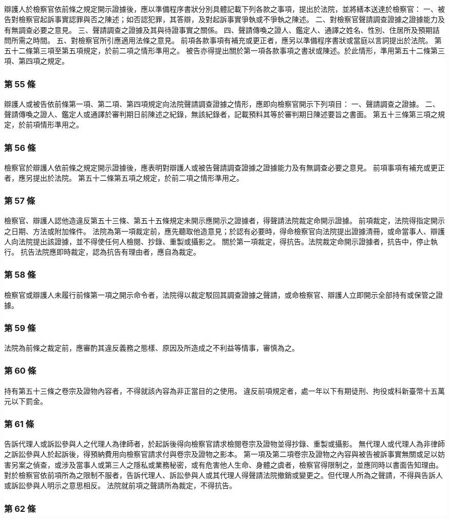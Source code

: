辯護人於檢察官依前條之規定開示證據後，應以準備程序書狀分別具體記載下列各款之事項，提出於法院，並將繕本送達於檢察官：
一、被告對檢察官起訴事實認罪與否之陳述；如否認犯罪，其答辯，及對起訴事實爭執或不爭執之陳述。
二、對檢察官聲請調查證據之證據能力及有無調查必要之意見。
三、聲請調查之證據及其與待證事實之關係。
四、聲請傳喚之證人、鑑定人、通譯之姓名、性別、住居所及預期詰問所需之時間。
五、對檢察官所引應適用法條之意見。
前項各款事項有補充或更正者，應另以準備程序書狀或當庭以言詞提出於法院。
第五十二條第三項至第五項規定，於前二項之情形準用之。
被告亦得提出關於第一項各款事項之書狀或陳述。於此情形，準用第五十二條第三項、第四項之規定。

### 第 55 條

辯護人或被告依前條第一項、第二項、第四項規定向法院聲請調查證據之情形，應即向檢察官開示下列項目：
一、聲請調查之證據。
二、聲請傳喚之證人、鑑定人或通譯於審判期日前陳述之紀錄，無該紀錄者，記載預料其等於審判期日陳述要旨之書面。
第五十三條第三項之規定，於前項情形準用之。

### 第 56 條

檢察官於辯護人依前條之規定開示證據後，應表明對辯護人或被告聲請調查證據之證據能力及有無調查必要之意見。
前項事項有補充或更正者，應另提出於法院。
第五十二條第五項之規定，於前二項之情形準用之。

### 第 57 條

檢察官、辯護人認他造違反第五十三條、第五十五條規定未開示應開示之證據者，得聲請法院裁定命開示證據。
前項裁定，法院得指定開示之日期、方法或附加條件。
法院為第一項裁定前，應先聽取他造意見；於認有必要時，得命檢察官向法院提出證據清冊，或命當事人、辯護人向法院提出該證據，並不得使任何人檢閱、抄錄、重製或攝影之。
關於第一項裁定，得抗告。法院裁定命開示證據者，抗告中，停止執行。
抗告法院應即時裁定，認為抗告有理由者，應自為裁定。

### 第 58 條

檢察官或辯護人未履行前條第一項之開示命令者，法院得以裁定駁回其調查證據之聲請，或命檢察官、辯護人立即開示全部持有或保管之證據。

### 第 59 條

法院為前條之裁定前，應審酌其違反義務之態樣、原因及所造成之不利益等情事，審慎為之。

### 第 60 條

持有第五十三條之卷宗及證物內容者，不得就該內容為非正當目的之使用。
違反前項規定者，處一年以下有期徒刑、拘役或科新臺幣十五萬元以下罰金。

### 第 61 條

告訴代理人或訴訟參與人之代理人為律師者，於起訴後得向檢察官請求檢閱卷宗及證物並得抄錄、重製或攝影。
無代理人或代理人為非律師之訴訟參與人於起訴後，得預納費用向檢察官請求付與卷宗及證物之影本。
第一項及第二項卷宗及證物之內容與被告被訴事實無關或足以妨害另案之偵查，或涉及當事人或第三人之隱私或業務秘密，或有危害他人生命、身體之虞者，檢察官得限制之，並應同時以書面告知理由。
對於檢察官依前項所為之限制不服者，告訴代理人、訴訟參與人或其代理人得聲請法院撤銷或變更之。但代理人所為之聲請，不得與告訴人或訴訟參與人明示之意思相反。
法院就前項之聲請所為裁定，不得抗告。

### 第 62 條
